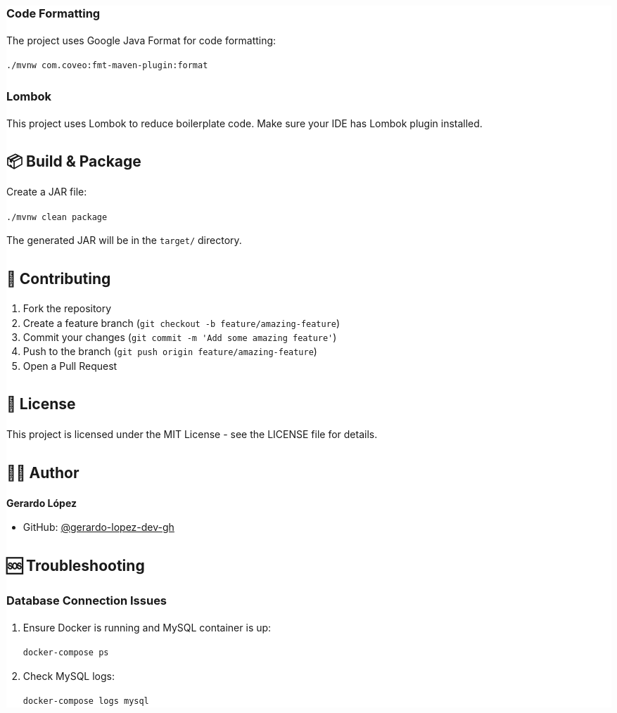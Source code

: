 ### Code Formatting

The project uses Google Java Format for code formatting:

```bash
./mvnw com.coveo:fmt-maven-plugin:format
```

### Lombok

This project uses Lombok to reduce boilerplate code. Make sure your IDE has Lombok plugin installed.

## 📦 Build & Package

Create a JAR file:

```bash
./mvnw clean package
```

The generated JAR will be in the `target/` directory.

## 🤝 Contributing

1. Fork the repository
2. Create a feature branch (`git checkout -b feature/amazing-feature`)
3. Commit your changes (`git commit -m 'Add some amazing feature'`)
4. Push to the branch (`git push origin feature/amazing-feature`)
5. Open a Pull Request

## 📄 License

This project is licensed under the MIT License - see the LICENSE file for details.

## 👨‍💻 Author

**Gerardo López**
- GitHub: [@gerardo-lopez-dev-gh](https://github.com/gerardo-lopez-dev-gh)

## 🆘 Troubleshooting

### Database Connection Issues

1. Ensure Docker is running and MySQL container is up:
   ```bash
   docker-compose ps
   ```

2. Check MySQL logs:
   ```bash
   docker-compose logs mysql
   ```
